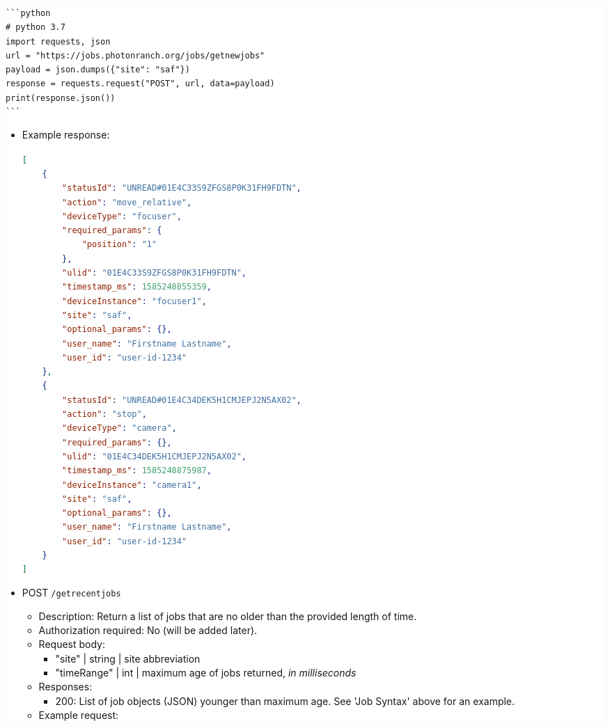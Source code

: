     ```python
    # python 3.7
    import requests, json
    url = "https://jobs.photonranch.org/jobs/getnewjobs"
    payload = json.dumps({"site": "saf"})
    response = requests.request("POST", url, data=payload)
    print(response.json())
    ```

  - Example response:

    ```json
    [
        {
            "statusId": "UNREAD#01E4C33S9ZFGS8P0K31FH9FDTN",
            "action": "move_relative",
            "deviceType": "focuser",
            "required_params": {
                "position": "1"
            },
            "ulid": "01E4C33S9ZFGS8P0K31FH9FDTN",
            "timestamp_ms": 1585248855359,
            "deviceInstance": "focuser1",
            "site": "saf",
            "optional_params": {},
            "user_name": "Firstname Lastname",
            "user_id": "user-id-1234"
        },
        {
            "statusId": "UNREAD#01E4C34DEK5H1CMJEPJ2N5AX02",
            "action": "stop",
            "deviceType": "camera",
            "required_params": {},
            "ulid": "01E4C34DEK5H1CMJEPJ2N5AX02",
            "timestamp_ms": 1585248875987,
            "deviceInstance": "camera1",
            "site": "saf",
            "optional_params": {},
            "user_name": "Firstname Lastname",
            "user_id": "user-id-1234"
        }
    ]
    ```

- POST `/getrecentjobs`
  - Description: Return a list of jobs that are no older than the provided length of time.
  - Authorization required: No (will be added later).
  - Request body:
    - "site" | string | site abbreviation
    - "timeRange" | int | maximum age of jobs returned, *in milliseconds*
  - Responses:
    - 200: List of job objects (JSON) younger than maximum age. See 'Job Syntax'
        above for an example.
  - Example request:
